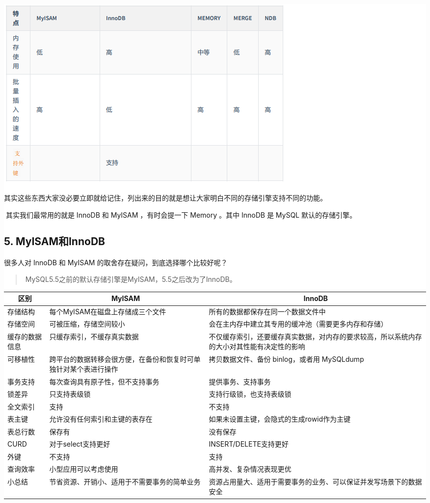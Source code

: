 ![image-20220616125945304](MySQL架构篇.assets/image-20220616125945304.png)

​		其实这些东西大家没必要立即就给记住，列出来的目的就是想让大家明白不同的存储引擎支持不同的功能。

​		其实我们最常用的就是 InnoDB 和 MyISAM ，有时会提一下 Memory 。其中 InnoDB 是 MySQL 默认的存储引擎。



## 5. MyISAM和InnoDB

很多人对 InnoDB 和 MyISAM 的取舍存在疑问，到底选择哪个比较好呢？ 

> ​		MySQL5.5之前的默认存储引擎是MyISAM，5.5之后改为了InnoDB。

| 区别     | MyISAM                           | InnoDB                           |
| -------- | -------------------------------- | -------------------------------- |
| 存储结构 | 每个MyISAM在磁盘上存储成三个文件 | 所有的数据都保存在同一个数据文件中 |
| 存储空间 | 可被压缩，存储空间较小                                       | 会在主内存中建立其专用的缓冲池（需要更多内存和存储） |
| 缓存的数据信息 | 只缓存索引，不缓存真实数据 | 不仅缓存索引，还要缓存真实数据，对内存的要求较高，所以系统内存的大小对其性能有决定性的影响 |
| 可移植性 | 跨平台的数据转移会很方便，在备份和恢复时可单独针对某个表进行操作 | 拷贝数据文件、备份 binlog，或者用 MySQLdump          |
| 事务支持 | 每次查询具有原子性，但不支持事务                             | 提供事务、支持事务                                    |
| 锁差异 | 只支持表级锁                   | 支持行级锁，也支持表级锁          |
| 全文索引 | 支持                           | 不支持                     |
| 表主键   | 允许没有任何索引和主键的表存在 | 如果未设置主键，会隐式的生成rowid作为主键 |
| 表总行数 | 保存有                         | 没有保存                   |
| CURD     | 对于select支持更好   | INSERT/DELETE支持更好    |
| 外键     | 不支持               | 支持                     |
| 查询效率 | 小型应用可以考虑使用 | 高并发、复杂情况表现更优 |
| 小总结 | 节省资源、开销小、适用于不需要事务的简单业务 | 资源占用量大、适用于需要事务的业务、可以保证并发写场景下的数据安全 |

